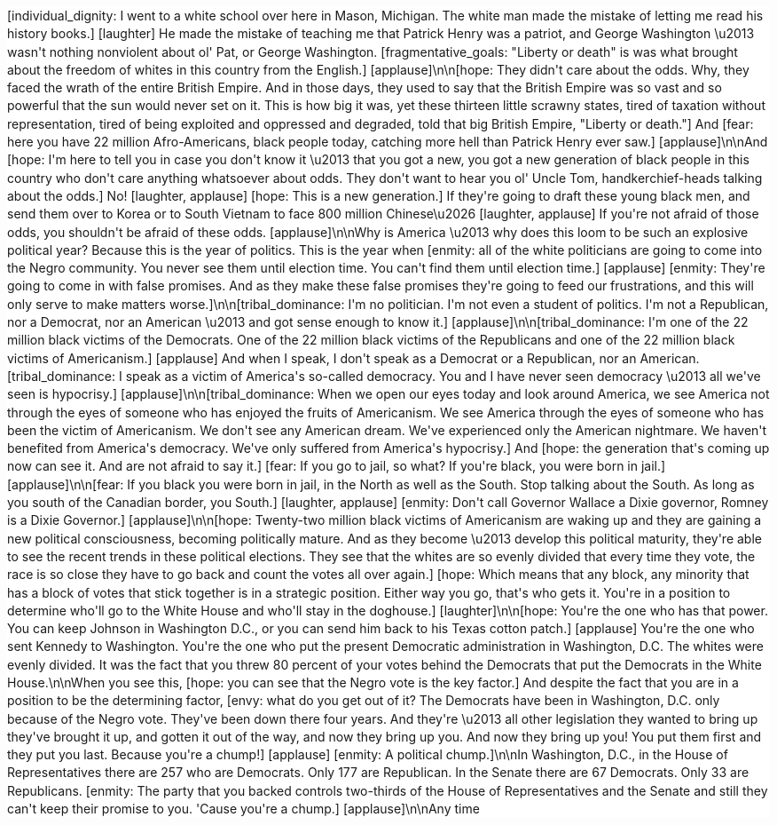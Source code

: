[individual_dignity: I went to a white school over here in Mason, Michigan. The white man made the mistake of letting me read his history books.] [laughter] He made the mistake of teaching me that Patrick Henry was a patriot, and George Washington \u2013 wasn't nothing nonviolent about ol' Pat, or George Washington. [fragmentative_goals: \"Liberty or death\" is was what brought about the freedom of whites in this country from the English.] [applause]\n\n[hope: They didn't care about the odds. Why, they faced the wrath of the entire British Empire. And in those days, they used to say that the British Empire was so vast and so powerful that the sun would never set on it. This is how big it was, yet these thirteen little scrawny states, tired of taxation without representation, tired of being exploited and oppressed and degraded, told that big British Empire, \"Liberty or death.\"] And [fear: here you have 22 million Afro-Americans, black people today, catching more hell than Patrick Henry ever saw.] [applause]\n\nAnd [hope: I'm here to tell you in case you don't know it \u2013 that you got a new, you got a new generation of black people in this country who don't care anything whatsoever about odds. They don't want to hear you ol' Uncle Tom, handkerchief-heads talking about the odds.] No! [laughter, applause] [hope: This is a new generation.] If they're going to draft these young black men, and send them over to Korea or to South Vietnam to face 800 million Chinese\u2026 [laughter, applause] If you're not afraid of those odds, you shouldn't be afraid of these odds. [applause]\n\nWhy is America \u2013 why does this loom to be such an explosive political year? Because this is the year of politics. This is the year when [enmity: all of the white politicians are going to come into the Negro community. You never see them until election time. You can't find them until election time.] [applause] [enmity: They're going to come in with false promises. And as they make these false promises they're going to feed our frustrations, and this will only serve to make matters worse.]\n\n[tribal_dominance: I'm no politician. I'm not even a student of politics. I'm not a Republican, nor a Democrat, nor an American \u2013 and got sense enough to know it.] [applause]\n\n[tribal_dominance: I'm one of the 22 million black victims of the Democrats. One of the 22 million black victims of the Republicans and one of the 22 million black victims of Americanism.] [applause] And when I speak, I don't speak as a Democrat or a Republican, nor an American. [tribal_dominance: I speak as a victim of America's so-called democracy. You and I have never seen democracy \u2013 all we've seen is hypocrisy.] [applause]\n\n[tribal_dominance: When we open our eyes today and look around America, we see America not through the eyes of someone who has enjoyed the fruits of Americanism. We see America through the eyes of someone who has been the victim of Americanism. We don't see any American dream. We've experienced only the American nightmare. We haven't benefited from America's democracy. We've only suffered from America's hypocrisy.] And [hope: the generation that's coming up now can see it. And are not afraid to say it.] [fear: If you go to jail, so what? If you're black, you were born in jail.] [applause]\n\n[fear: If you black you were born in jail, in the North as well as the South. Stop talking about the South. As long as you south of the Canadian border, you South.] [laughter, applause] [enmity: Don't call Governor Wallace a Dixie governor, Romney is a Dixie Governor.] [applause]\n\n[hope: Twenty-two million black victims of Americanism are waking up and they are gaining a new political consciousness, becoming politically mature. And as they become \u2013 develop this political maturity, they're able to see the recent trends in these political elections. They see that the whites are so evenly divided that every time they vote, the race is so close they have to go back and count the votes all over again.] [hope: Which means that any block, any minority that has a block of votes that stick together is in a strategic position. Either way you go, that's who gets it. You're in a position to determine who'll go to the White House and who'll stay in the doghouse.] [laughter]\n\n[hope: You're the one who has that power. You can keep Johnson in Washington D.C., or you can send him back to his Texas cotton patch.] [applause] You're the one who sent Kennedy to Washington. You're the one who put the present Democratic administration in Washington, D.C. The whites were evenly divided. It was the fact that you threw 80 percent of your votes behind the Democrats that put the Democrats in the White House.\n\nWhen you see this, [hope: you can see that the Negro vote is the key factor.] And despite the fact that you are in a position to be the determining factor, [envy: what do you get out of it? The Democrats have been in Washington, D.C. only because of the Negro vote. They've been down there four years. And they're \u2013 all other legislation they wanted to bring up they've brought it up, and gotten it out of the way, and now they bring up you. And now they bring up you! You put them first and they put you last. Because you're a chump!] [applause] [enmity: A political chump.]\n\nIn Washington, D.C., in the House of Representatives there are 257 who are Democrats. Only 177 are Republican. In the Senate there are 67 Democrats. Only 33 are Republicans. [enmity: The party that you backed controls two-thirds of the House of Representatives and the Senate and still they can't keep their promise to you. 'Cause you're a chump.] [applause]\n\nAny time